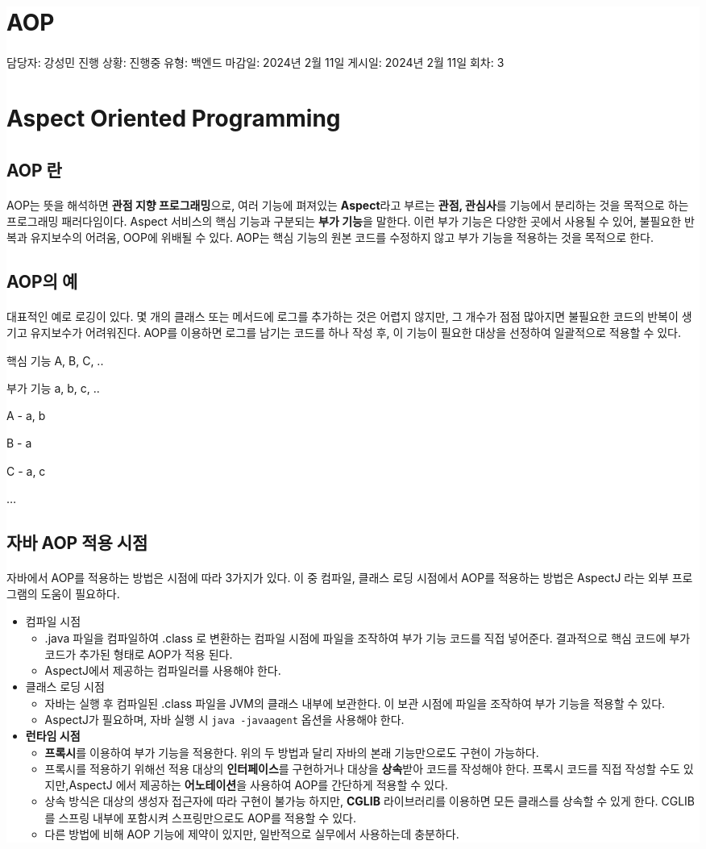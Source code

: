 # AOP

담당자: 강성민
진행 상황: 진행중
유형: 백엔드
마감일: 2024년 2월 11일
게시일: 2024년 2월 11일
회차: 3

# Aspect Oriented Programming

## AOP 란

AOP는 뜻을 해석하면 **관점 지향 프로그래밍**으로, 여러 기능에 펴져있는 **Aspect**라고 부르는 **관점, 관심사**를 기능에서 분리하는 것을 목적으로 하는 프로그래밍 패러다임이다. Aspect 서비스의 핵심 기능과 구분되는 **부가 기능**을 말한다. 이런 부가 기능은 다양한 곳에서 사용될 수 있어, 불필요한 반복과 유지보수의 어려움, OOP에 위배될 수 있다. AOP는 핵심 기능의 원본 코드를 수정하지 않고 부가 기능을 적용하는 것을 목적으로 한다.

## AOP의 예

대표적인 예로 로깅이 있다. 몇 개의 클래스 또는 메서드에 로그를 추가하는 것은 어렵지 않지만, 그 개수가 점점 많아지면 불필요한 코드의 반복이 생기고 유지보수가 어려워진다. AOP를 이용하면 로그를 남기는 코드를 하나 작성 후, 이 기능이 필요한 대상을 선정하여 일괄적으로 적용할 수 있다.

핵심 기능 A, B, C, ..

부가 기능 a, b, c, ..

A - a, b

B - a

C - a, c

…

## 자바 AOP 적용 시점

자바에서 AOP를 적용하는 방법은 시점에 따라 3가지가 있다. 이 중 컴파일, 클래스 로딩 시점에서 AOP를 적용하는 방법은 AspectJ 라는 외부 프로그램의 도움이 필요하다.

- 컴파일 시점
    - .java 파일을 컴파일하여 .class 로 변환하는 컴파일 시점에 파일을 조작하여 부가 기능 코드를 직접 넣어준다. 결과적으로 핵심 코드에 부가 코드가 추가된 형태로 AOP가 적용 된다.
    - AspectJ에서 제공하는 컴파일러를 사용해야 한다.
- 클래스 로딩 시점
    - 자바는 실행 후 컴파일된 .class 파일을 JVM의 클래스 내부에 보관한다. 이 보관 시점에 파일을 조작하여 부가 기능을 적용할 수 있다.
    - AspectJ가 필요하며, 자바 실행 시 `java -javaagent` 옵션을 사용해야 한다.
- **런타임 시점**
    - **프록시**를 이용하여 부가 기능을 적용한다. 위의 두 방법과 달리 자바의 본래 기능만으로도 구현이 가능하다.
    - 프록시를 적용하기 위해선 적용 대상의 **인터페이스**를 구현하거나 대상을 **상속**받아 코드를 작성해야 한다. 프록시 코드를 직접 작성할 수도 있지만,AspectJ 에서 제공하는 **어노테이션**을 사용하여 AOP를 간단하게 적용할 수 있다.
    - 상속 방식은 대상의 생성자 접근자에 따라 구현이 불가능 하지만, **CGLIB** 라이브러리를 이용하면 모든 클래스를 상속할 수 있게 한다. CGLIB를 스프링 내부에 포함시켜 스프링만으로도 AOP를 적용할 수 있다.
    - 다른 방법에 비해 AOP 기능에 제약이 있지만, 일반적으로 실무에서 사용하는데 충분하다.
